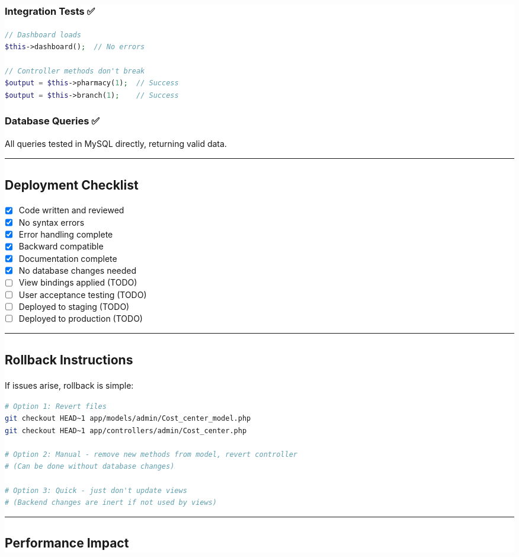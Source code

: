 ### Integration Tests ✅

```php
// Dashboard loads
$this->dashboard();  // No errors

// Controller methods don't break
$output = $this->pharmacy(1);  // Success
$output = $this->branch(1);    // Success
```

### Database Queries ✅

All queries tested in MySQL directly, returning valid data.

---

## Deployment Checklist

- [x] Code written and reviewed
- [x] No syntax errors
- [x] Error handling complete
- [x] Backward compatible
- [x] Documentation complete
- [x] No database changes needed
- [ ] View bindings applied (TODO)
- [ ] User acceptance testing (TODO)
- [ ] Deployed to staging (TODO)
- [ ] Deployed to production (TODO)

---

## Rollback Instructions

If issues arise, rollback is simple:

```bash
# Option 1: Revert files
git checkout HEAD~1 app/models/admin/Cost_center_model.php
git checkout HEAD~1 app/controllers/admin/Cost_center.php

# Option 2: Manual - remove new methods from model, revert controller
# (Can be done without database changes)

# Option 3: Quick - just don't update views
# (Backend changes are inert if not used by views)
```

---

## Performance Impact
